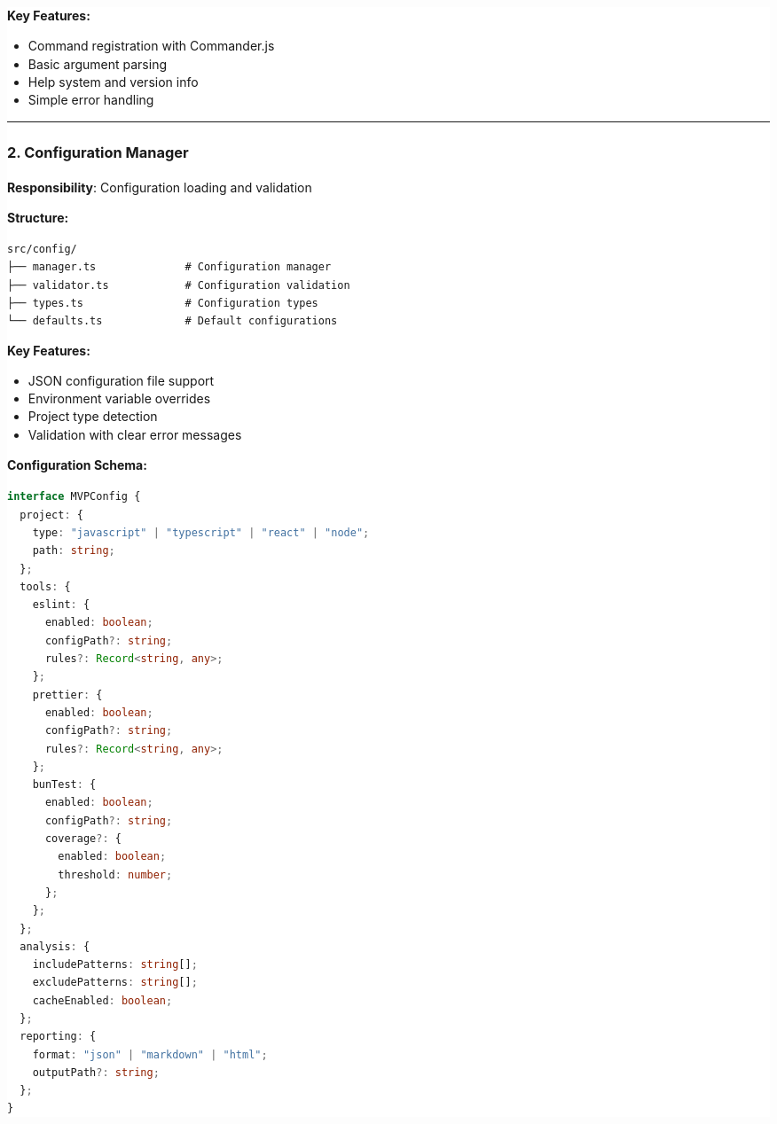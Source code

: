 **Key Features:**

- Command registration with Commander.js
- Basic argument parsing
- Help system and version info
- Simple error handling

---

### 2. Configuration Manager

**Responsibility**: Configuration loading and validation

**Structure:**

```
src/config/
├── manager.ts              # Configuration manager
├── validator.ts            # Configuration validation
├── types.ts                # Configuration types
└── defaults.ts             # Default configurations
```

**Key Features:**

- JSON configuration file support
- Environment variable overrides
- Project type detection
- Validation with clear error messages

**Configuration Schema:**

```typescript
interface MVPConfig {
  project: {
    type: "javascript" | "typescript" | "react" | "node";
    path: string;
  };
  tools: {
    eslint: {
      enabled: boolean;
      configPath?: string;
      rules?: Record<string, any>;
    };
    prettier: {
      enabled: boolean;
      configPath?: string;
      rules?: Record<string, any>;
    };
    bunTest: {
      enabled: boolean;
      configPath?: string;
      coverage?: {
        enabled: boolean;
        threshold: number;
      };
    };
  };
  analysis: {
    includePatterns: string[];
    excludePatterns: string[];
    cacheEnabled: boolean;
  };
  reporting: {
    format: "json" | "markdown" | "html";
    outputPath?: string;
  };
}
```